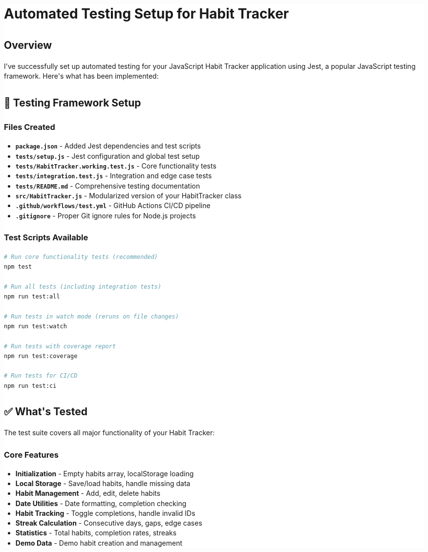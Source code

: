 # Automated Testing Setup for Habit Tracker

## Overview

I've successfully set up automated testing for your JavaScript Habit Tracker application using Jest, a popular JavaScript testing framework. Here's what has been implemented:

## 🧪 Testing Framework Setup

### Files Created
- **`package.json`** - Added Jest dependencies and test scripts
- **`tests/setup.js`** - Jest configuration and global test setup  
- **`tests/HabitTracker.working.test.js`** - Core functionality tests
- **`tests/integration.test.js`** - Integration and edge case tests
- **`tests/README.md`** - Comprehensive testing documentation
- **`src/HabitTracker.js`** - Modularized version of your HabitTracker class
- **`.github/workflows/test.yml`** - GitHub Actions CI/CD pipeline
- **`.gitignore`** - Proper Git ignore rules for Node.js projects

### Test Scripts Available

```bash
# Run core functionality tests (recommended)
npm test

# Run all tests (including integration tests)
npm run test:all

# Run tests in watch mode (reruns on file changes)
npm run test:watch

# Run tests with coverage report
npm run test:coverage

# Run tests for CI/CD
npm run test:ci
```

## ✅ What's Tested

The test suite covers all major functionality of your Habit Tracker:

### Core Features
- **Initialization** - Empty habits array, localStorage loading
- **Local Storage** - Save/load habits, handle missing data
- **Habit Management** - Add, edit, delete habits
- **Date Utilities** - Date formatting, completion checking
- **Habit Tracking** - Toggle completions, handle invalid IDs
- **Streak Calculation** - Consecutive days, gaps, edge cases
- **Statistics** - Total habits, completion rates, streaks
- **Demo Data** - Demo habit creation and management
